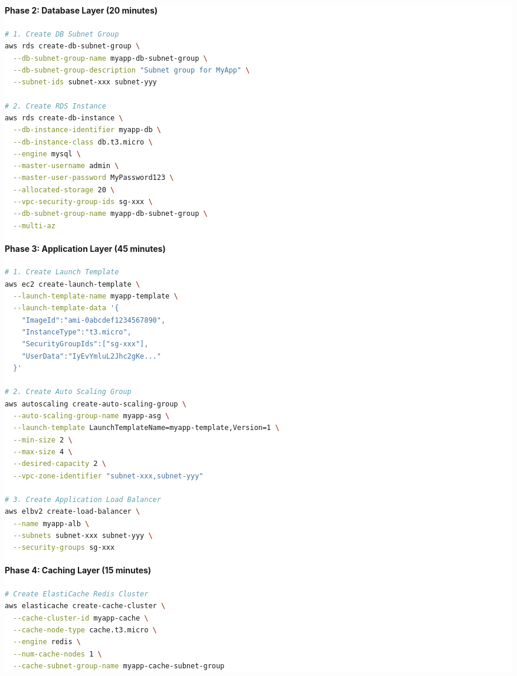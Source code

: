 #### **Phase 2: Database Layer (20 minutes)**
```bash
# 1. Create DB Subnet Group
aws rds create-db-subnet-group \
  --db-subnet-group-name myapp-db-subnet-group \
  --db-subnet-group-description "Subnet group for MyApp" \
  --subnet-ids subnet-xxx subnet-yyy

# 2. Create RDS Instance
aws rds create-db-instance \
  --db-instance-identifier myapp-db \
  --db-instance-class db.t3.micro \
  --engine mysql \
  --master-username admin \
  --master-user-password MyPassword123 \
  --allocated-storage 20 \
  --vpc-security-group-ids sg-xxx \
  --db-subnet-group-name myapp-db-subnet-group \
  --multi-az
```

#### **Phase 3: Application Layer (45 minutes)**
```bash
# 1. Create Launch Template
aws ec2 create-launch-template \
  --launch-template-name myapp-template \
  --launch-template-data '{
    "ImageId":"ami-0abcdef1234567890",
    "InstanceType":"t3.micro",
    "SecurityGroupIds":["sg-xxx"],
    "UserData":"IyEvYmluL2Jhc2gKe..."
  }'

# 2. Create Auto Scaling Group
aws autoscaling create-auto-scaling-group \
  --auto-scaling-group-name myapp-asg \
  --launch-template LaunchTemplateName=myapp-template,Version=1 \
  --min-size 2 \
  --max-size 4 \
  --desired-capacity 2 \
  --vpc-zone-identifier "subnet-xxx,subnet-yyy"

# 3. Create Application Load Balancer
aws elbv2 create-load-balancer \
  --name myapp-alb \
  --subnets subnet-xxx subnet-yyy \
  --security-groups sg-xxx
```

#### **Phase 4: Caching Layer (15 minutes)**
```bash
# Create ElastiCache Redis Cluster
aws elasticache create-cache-cluster \
  --cache-cluster-id myapp-cache \
  --cache-node-type cache.t3.micro \
  --engine redis \
  --num-cache-nodes 1 \
  --cache-subnet-group-name myapp-cache-subnet-group
```
